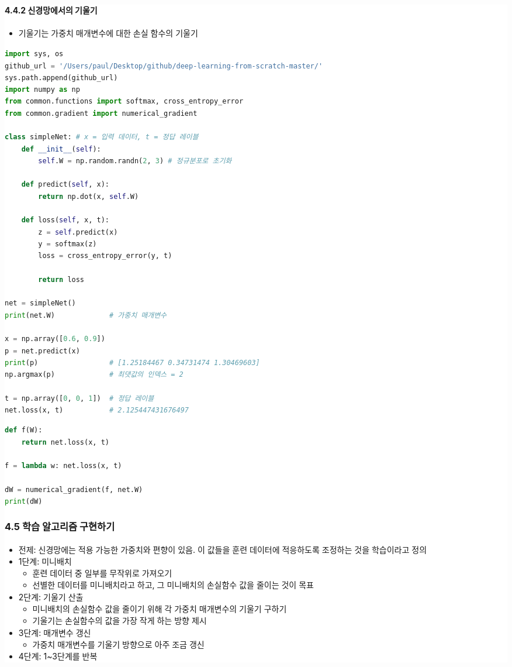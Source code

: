
#### 4.4.2 신경망에서의 기울기

- 기울기는 가중치 매개변수에 대한 손실 함수의 기울기


```python
import sys, os
github_url = '/Users/paul/Desktop/github/deep-learning-from-scratch-master/'
sys.path.append(github_url)
import numpy as np
from common.functions import softmax, cross_entropy_error
from common.gradient import numerical_gradient

class simpleNet: # x = 입력 데이터, t = 정답 레이블
    def __init__(self):
        self.W = np.random.randn(2, 3) # 정규분포로 초기화
    
    def predict(self, x):
        return np.dot(x, self.W)
    
    def loss(self, x, t):
        z = self.predict(x)
        y = softmax(z)
        loss = cross_entropy_error(y, t)
        
        return loss
    
net = simpleNet()
print(net.W)             # 가중치 매개변수

x = np.array([0.6, 0.9])
p = net.predict(x)
print(p)                 # [1.25184467 0.34731474 1.30469603]
np.argmax(p)             # 최댓값의 인덱스 = 2

t = np.array([0, 0, 1])  # 정답 레이블
net.loss(x, t)           # 2.125447431676497 
```


```python
def f(W):
    return net.loss(x, t)

f = lambda w: net.loss(x, t)

dW = numerical_gradient(f, net.W)
print(dW)
```


### 4.5 학습 알고리즘 구현하기

- 전제: 신경망에는 적용 가능한 가중치와 편향이 있음. 이 값들을 훈련 데이터에 적응하도록 조정하는 것을 학습이라고 정의
- 1단계: 미니배치
    - 훈련 데이터 중 일부를 무작위로 가져오기
    - 선별한 데이터를 미니배치라고 하고, 그 미니배치의 손실함수 값을 줄이는 것이 목표
- 2단계: 기울기 산출
    - 미니배치의 손실함수 값을 줄이기 위해 각 가중치 매개변수의 기울기 구하기
    - 기울기는 손실함수의 값을 가장 작게 하는 방향 제시
- 3단계: 매개변수 갱신
    - 가중치 매개변수를 기울기 방향으로 아주 조금 갱신
- 4단계: 1~3단계를 반복
